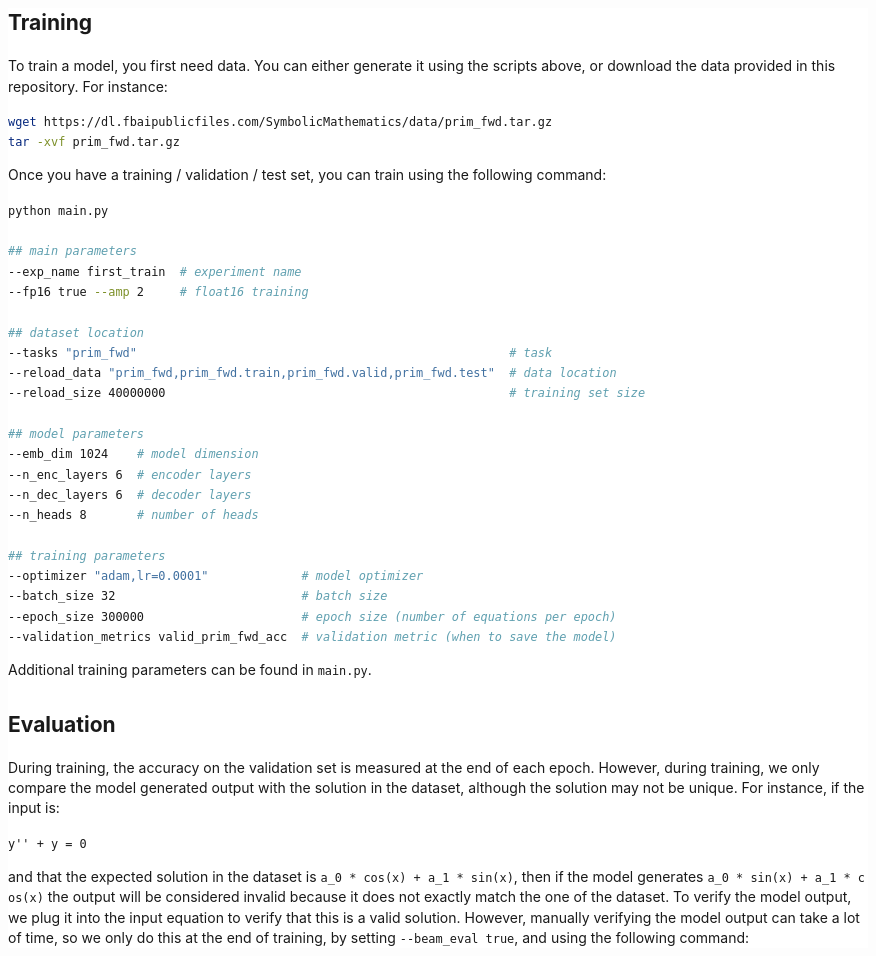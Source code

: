 ## Training

To train a model, you first need data. You can either generate it using the scripts above, or download the data provided in this repository. For instance:

```bash
wget https://dl.fbaipublicfiles.com/SymbolicMathematics/data/prim_fwd.tar.gz
tar -xvf prim_fwd.tar.gz
```

Once you have a training / validation / test set, you can train using the following command:

```bash
python main.py

## main parameters
--exp_name first_train  # experiment name
--fp16 true --amp 2     # float16 training

## dataset location
--tasks "prim_fwd"                                                    # task
--reload_data "prim_fwd,prim_fwd.train,prim_fwd.valid,prim_fwd.test"  # data location
--reload_size 40000000                                                # training set size

## model parameters
--emb_dim 1024    # model dimension
--n_enc_layers 6  # encoder layers
--n_dec_layers 6  # decoder layers
--n_heads 8       # number of heads

## training parameters
--optimizer "adam,lr=0.0001"             # model optimizer
--batch_size 32                          # batch size
--epoch_size 300000                      # epoch size (number of equations per epoch)
--validation_metrics valid_prim_fwd_acc  # validation metric (when to save the model)
```

Additional training parameters can be found in `main.py`.

## Evaluation

During training, the accuracy on the validation set is measured at the end of each epoch. However, during training, we only compare the model generated output with the solution in the dataset, although the solution may not be unique. For instance, if the input is:

`y'' + y = 0`

and that the expected solution in the dataset is `a_0 * cos(x) + a_1 * sin(x)`, then if the model generates `a_0 * sin(x) + a_1 * cos(x)` the output will be considered invalid because it does not exactly match the one of the dataset.
To verify the model output, we plug it into the input equation to verify that this is a valid solution. However, manually verifying the model output can take a lot of time, so we only do this at the end of training, by setting `--beam_eval true`, and using the following command:
